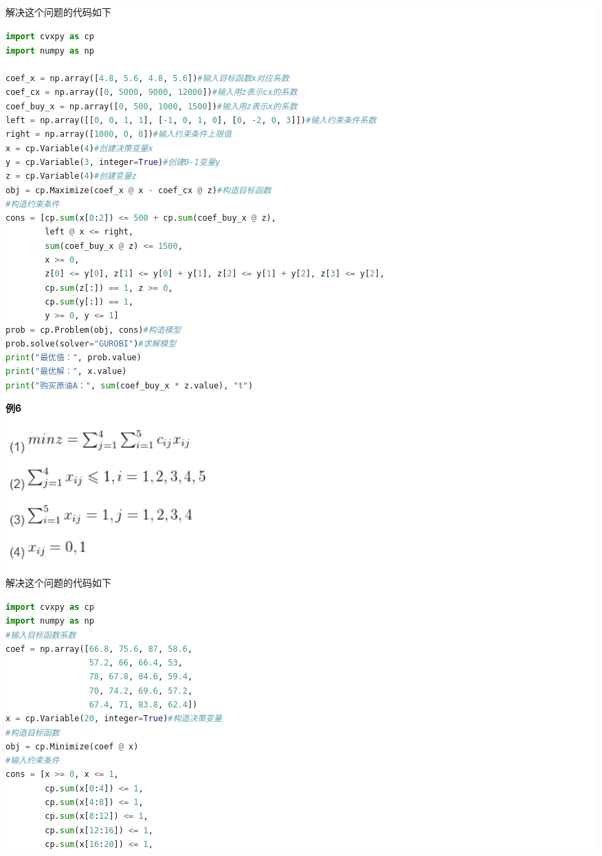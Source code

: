 解决这个问题的代码如下

```python
import cvxpy as cp
import numpy as np

coef_x = np.array([4.8, 5.6, 4.8, 5.6])#输入目标函数x对应系数
coef_cx = np.array([0, 5000, 9000, 12000])#输入用z表示cx的系数
coef_buy_x = np.array([0, 500, 1000, 1500])#输入用z表示x的系数
left = np.array([[0, 0, 1, 1], [-1, 0, 1, 0], [0, -2, 0, 3]])#输入约束条件系数
right = np.array([1000, 0, 0])#输入约束条件上限值
x = cp.Variable(4)#创建决策变量x
y = cp.Variable(3, integer=True)#创建0-1变量y
z = cp.Variable(4)#创建变量z
obj = cp.Maximize(coef_x @ x - coef_cx @ z)#构造目标函数
#构造约束条件
cons = [cp.sum(x[0:2]) <= 500 + cp.sum(coef_buy_x @ z),
        left @ x <= right,
        sum(coef_buy_x @ z) <= 1500,
        x >= 0,
        z[0] <= y[0], z[1] <= y[0] + y[1], z[2] <= y[1] + y[2], z[3] <= y[2],
        cp.sum(z[:]) == 1, z >= 0,
        cp.sum(y[:]) == 1,
        y >= 0, y <= 1]
prob = cp.Problem(obj, cons)#构造模型
prob.solve(solver="GUROBI")#求解模型
print("最优值：", prob.value)
print("最优解：", x.value)
print("购买原油A：", sum(coef_buy_x * z.value), "t")
```

**例6**

![](attachments/Pasted%20image%2020240428190621.png)

解决这个问题的代码如下

```python
import cvxpy as cp
import numpy as np
#输入目标函数系数
coef = np.array([66.8, 75.6, 87, 58.6,
                 57.2, 66, 66.4, 53,
                 78, 67.8, 84.6, 59.4,
                 70, 74.2, 69.6, 57.2,
                 67.4, 71, 83.8, 62.4])
x = cp.Variable(20, integer=True)#构造决策变量
#构造目标函数
obj = cp.Minimize(coef @ x)
#输入约束条件
cons = [x >= 0, x <= 1,
        cp.sum(x[0:4]) <= 1,
        cp.sum(x[4:8]) <= 1,
        cp.sum(x[8:12]) <= 1,
        cp.sum(x[12:16]) <= 1,
        cp.sum(x[16:20]) <= 1,
```